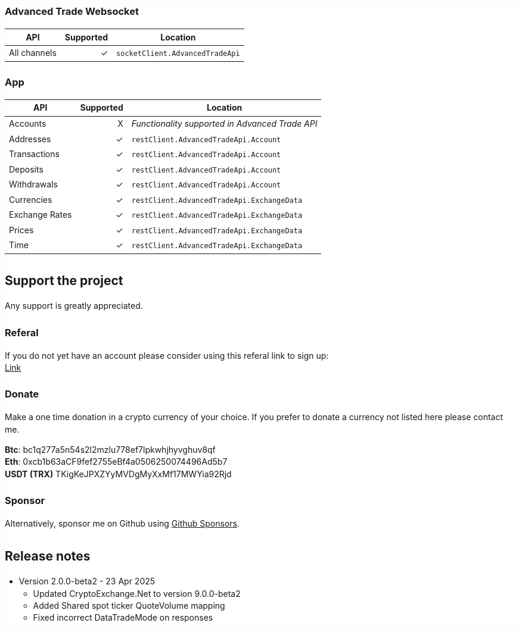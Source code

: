 ### Advanced Trade Websocket
|API|Supported|Location|
|--|--:|--|
|All channels|✓|`socketClient.AdvancedTradeApi`|

### App
|API|Supported|Location|
|--|--:|--|
|Accounts|X|*Functionality supported in Advanced Trade API*|
|Addresses|✓|`restClient.AdvancedTradeApi.Account`|
|Transactions|✓|`restClient.AdvancedTradeApi.Account`|
|Deposits|✓|`restClient.AdvancedTradeApi.Account`|
|Withdrawals|✓|`restClient.AdvancedTradeApi.Account`|
|Currencies|✓|`restClient.AdvancedTradeApi.ExchangeData`|
|Exchange Rates|✓|`restClient.AdvancedTradeApi.ExchangeData`|
|Prices|✓|`restClient.AdvancedTradeApi.ExchangeData`|
|Time|✓|`restClient.AdvancedTradeApi.ExchangeData`|

## Support the project
Any support is greatly appreciated.

### Referal
If you do not yet have an account please consider using this referal link to sign up:  
[Link](https://advanced.coinbase.com/join/T6H54H8)

### Donate
Make a one time donation in a crypto currency of your choice. If you prefer to donate a currency not listed here please contact me.

**Btc**:  bc1q277a5n54s2l2mzlu778ef7lpkwhjhyvghuv8qf  
**Eth**:  0xcb1b63aCF9fef2755eBf4a0506250074496Ad5b7   
**USDT (TRX)**  TKigKeJPXZYyMVDgMyXxMf17MWYia92Rjd 

### Sponsor
Alternatively, sponsor me on Github using [Github Sponsors](https://github.com/sponsors/JKorf). 

## Release notes
* Version 2.0.0-beta2 - 23 Apr 2025
    * Updated CryptoExchange.Net to version 9.0.0-beta2
    * Added Shared spot ticker QuoteVolume mapping
    * Fixed incorrect DataTradeMode on responses
